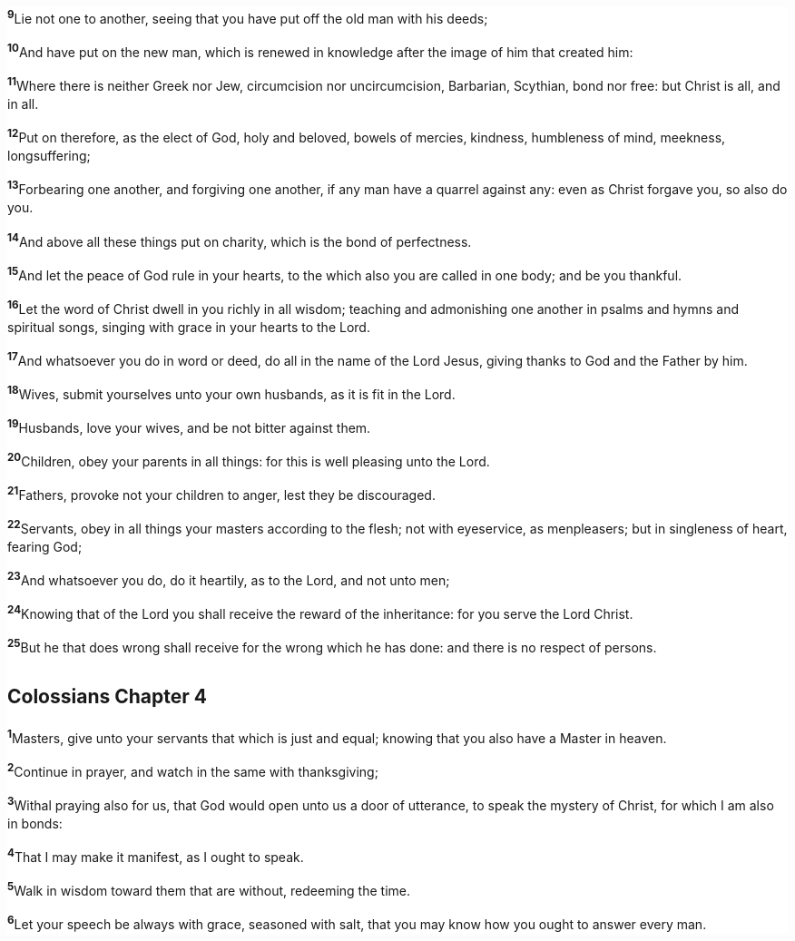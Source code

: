 <sup>**9**</sup>Lie not one to another, seeing that you have put off the old man with his deeds;

<sup>**10**</sup>And have put on the new man, which is renewed in knowledge after the image of him that created him:

<sup>**11**</sup>Where there is neither Greek nor Jew, circumcision nor uncircumcision, Barbarian, Scythian, bond nor free: but Christ is all, and in all.

<sup>**12**</sup>Put on therefore, as the elect of God, holy and beloved, bowels of mercies, kindness, humbleness of mind, meekness, longsuffering;

<sup>**13**</sup>Forbearing one another, and forgiving one another, if any man have a quarrel against any: even as Christ forgave you, so also do you.

<sup>**14**</sup>And above all these things put on charity, which is the bond of perfectness.

<sup>**15**</sup>And let the peace of God rule in your hearts, to the which also you are called in one body; and be you thankful.

<sup>**16**</sup>Let the word of Christ dwell in you richly in all wisdom; teaching and admonishing one another in psalms and hymns and spiritual songs, singing with grace in your hearts to the Lord.

<sup>**17**</sup>And whatsoever you do in word or deed, do all in the name of the Lord Jesus, giving thanks to God and the Father by him.

<sup>**18**</sup>Wives, submit yourselves unto your own husbands, as it is fit in the Lord.

<sup>**19**</sup>Husbands, love your wives, and be not bitter against them.

<sup>**20**</sup>Children, obey your parents in all things: for this is well pleasing unto the Lord.

<sup>**21**</sup>Fathers, provoke not your children to anger, lest they be discouraged.

<sup>**22**</sup>Servants, obey in all things your masters according to the flesh; not with eyeservice, as menpleasers; but in singleness of heart, fearing God;

<sup>**23**</sup>And whatsoever you do, do it heartily, as to the Lord, and not unto men;

<sup>**24**</sup>Knowing that of the Lord you shall receive the reward of the inheritance: for you serve the Lord Christ.

<sup>**25**</sup>But he that does wrong shall receive for the wrong which he has done: and there is no respect of persons.


## Colossians Chapter 4

<sup>**1**</sup>Masters, give unto your servants that which is just and equal; knowing that you also have a Master in heaven.

<sup>**2**</sup>Continue in prayer, and watch in the same with thanksgiving;

<sup>**3**</sup>Withal praying also for us, that God would open unto us a door of utterance, to speak the mystery of Christ, for which I am also in bonds:

<sup>**4**</sup>That I may make it manifest, as I ought to speak.

<sup>**5**</sup>Walk in wisdom toward them that are without, redeeming the time.

<sup>**6**</sup>Let your speech be always with grace, seasoned with salt, that you may know how you ought to answer every man.
